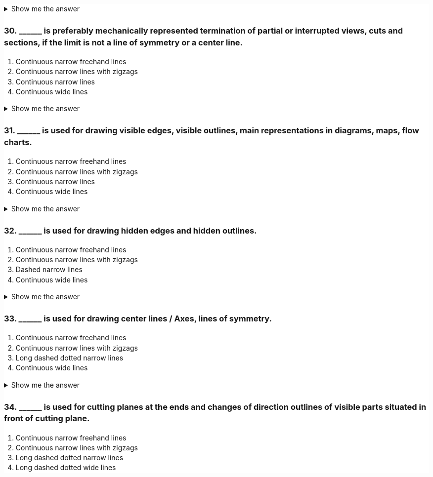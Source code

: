 <details><summary>Show me the answer</summary></details>

### 30. \_\_\_\_\_\_ is preferably mechanically represented termination of partial or interrupted views, cuts and sections, if the limit is not a line of symmetry or a center line.

1. Continuous narrow freehand lines
2. Continuous narrow lines with zigzags
3. Continuous narrow lines
4. Continuous wide lines

<details><summary>Show me the answer</summary></details>

### 31. \_\_\_\_\_\_ is used for drawing visible edges, visible outlines, main representations in diagrams, maps, flow charts.

1. Continuous narrow freehand lines
2. Continuous narrow lines with zigzags
3. Continuous narrow lines
4. Continuous wide lines

<details><summary>Show me the answer</summary></details>

### 32. \_\_\_\_\_\_ is used for drawing hidden edges and hidden outlines.

1. Continuous narrow freehand lines
2. Continuous narrow lines with zigzags
3. Dashed narrow lines
4. Continuous wide lines

<details><summary>Show me the answer</summary></details>

### 33. \_\_\_\_\_\_ is used for drawing center lines / Axes, lines of symmetry.

1. Continuous narrow freehand lines
2. Continuous narrow lines with zigzags
3. Long dashed dotted narrow lines
4. Continuous wide lines

<details><summary>Show me the answer</summary></details>

### 34. \_\_\_\_\_\_ is used for cutting planes at the ends and changes of direction outlines of visible parts situated in front of cutting plane.

1. Continuous narrow freehand lines
2. Continuous narrow lines with zigzags
3. Long dashed dotted narrow lines
4. Long dashed dotted wide lines
